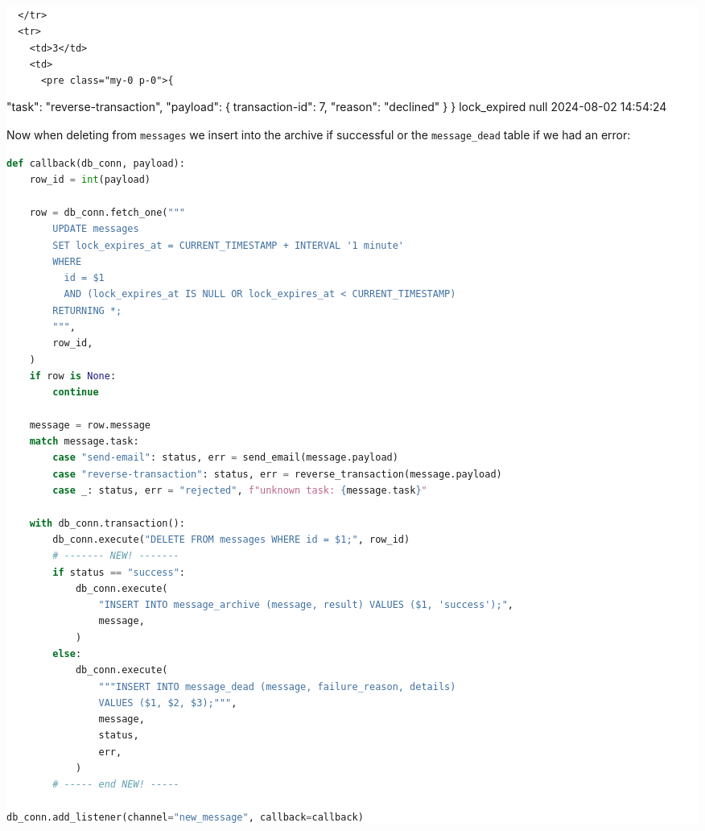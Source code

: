       </tr>
      <tr>
        <td>3</td>
        <td>
          <pre class="my-0 p-0">{
  "task": "reverse-transaction",
  "payload": {
    transaction-id": 7,
    "reason": "declined"
  }
}</pre>
        </td>
        <td>lock_expired</td>
        <td>null</td>
        <td>2024-08-02 14:54:24</td>
      </tr>
    </tbody>
  </table>
</div>

Now when deleting from `messages` we insert into the archive if successful or
the `message_dead` table if we had an error:

```python
def callback(db_conn, payload):
    row_id = int(payload)

    row = db_conn.fetch_one("""
        UPDATE messages
        SET lock_expires_at = CURRENT_TIMESTAMP + INTERVAL '1 minute'
        WHERE
          id = $1
          AND (lock_expires_at IS NULL OR lock_expires_at < CURRENT_TIMESTAMP)
        RETURNING *;
        """,
        row_id,
    )
    if row is None:
        continue

    message = row.message
    match message.task:
        case "send-email": status, err = send_email(message.payload)
        case "reverse-transaction": status, err = reverse_transaction(message.payload)
        case _: status, err = "rejected", f"unknown task: {message.task}"

    with db_conn.transaction():
        db_conn.execute("DELETE FROM messages WHERE id = $1;", row_id)
        # ------- NEW! -------
        if status == "success":
            db_conn.execute(
                "INSERT INTO message_archive (message, result) VALUES ($1, 'success');",
                message,
            )
        else:
            db_conn.execute(
                """INSERT INTO message_dead (message, failure_reason, details)
                VALUES ($1, $2, $3);""",
                message,
                status,
                err,
            )
        # ----- end NEW! -----

db_conn.add_listener(channel="new_message", callback=callback)
```
